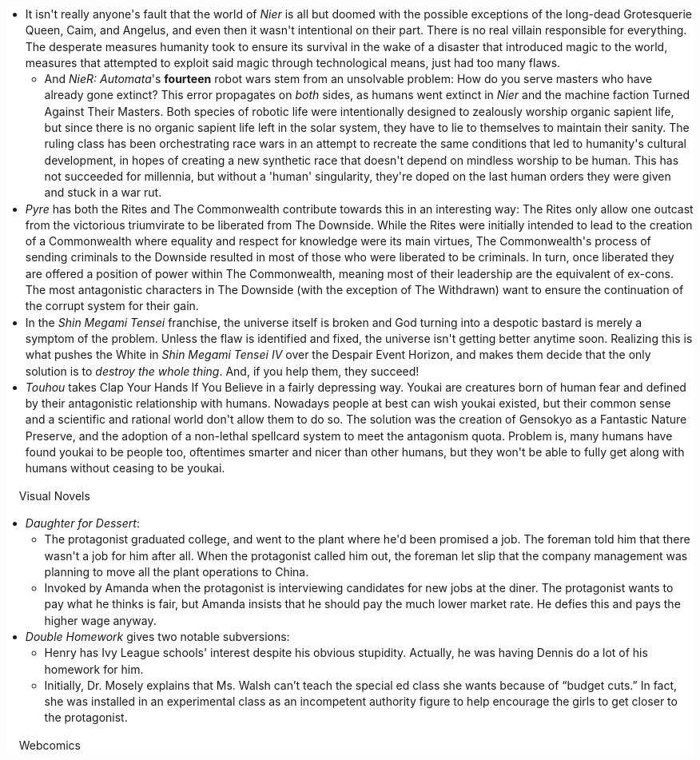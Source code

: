 -   It isn't really anyone's fault that the world of _Nier_ is all but doomed with the possible exceptions of the long-dead Grotesquerie Queen, Caim, and Angelus, and even then it wasn't intentional on their part. There is no real villain responsible for everything. The desperate measures humanity took to ensure its survival in the wake of a disaster that introduced magic to the world, measures that attempted to exploit said magic through technological means, just had too many flaws.
    -   And _NieR: Automata_'s **fourteen** robot wars stem from an unsolvable problem: How do you serve masters who have already gone extinct? This error propagates on _both_ sides, as humans went extinct in _Nier_ and the machine faction Turned Against Their Masters. Both species of robotic life were intentionally designed to zealously worship organic sapient life, but since there is no organic sapient life left in the solar system, they have to lie to themselves to maintain their sanity. The ruling class has been orchestrating race wars in an attempt to recreate the same conditions that led to humanity's cultural development, in hopes of creating a new synthetic race that doesn't depend on mindless worship to be human. This has not succeeded for millennia, but without a 'human' singularity, they're doped on the last human orders they were given and stuck in a war rut.
-   _Pyre_ has both the Rites and The Commonwealth contribute towards this in an interesting way: The Rites only allow one outcast from the victorious triumvirate to be liberated from The Downside. While the Rites were initially intended to lead to the creation of a Commonwealth where equality and respect for knowledge were its main virtues, The Commonwealth's process of sending criminals to the Downside resulted in most of those who were liberated to be criminals. In turn, once liberated they are offered a position of power within The Commonwealth, meaning most of their leadership are the equivalent of ex-cons. The most antagonistic characters in The Downside (with the exception of The Withdrawn) want to ensure the continuation of the corrupt system for their gain.
-   In the _Shin Megami Tensei_ franchise, the universe itself is broken and God turning into a despotic bastard is merely a symptom of the problem. Unless the flaw is identified and fixed, the universe isn't getting better anytime soon. Realizing this is what pushes the White in _Shin Megami Tensei IV_ over the Despair Event Horizon, and makes them decide that the only solution is to _destroy the whole thing_. And, if you help them, they succeed!
-   _Touhou_ takes Clap Your Hands If You Believe in a fairly depressing way. Youkai are creatures born of human fear and defined by their antagonistic relationship with humans. Nowadays people at best can wish youkai existed, but their common sense and a scientific and rational world don't allow them to do so. The solution was the creation of Gensokyo as a Fantastic Nature Preserve, and the adoption of a non-lethal spellcard system to meet the antagonism quota. Problem is, many humans have found youkai to be people too, oftentimes smarter and nicer than other humans, but they won't be able to fully get along with humans without ceasing to be youkai.

    Visual Novels 

-   _Daughter for Dessert_:
    -   The protagonist graduated college, and went to the plant where he'd been promised a job. The foreman told him that there wasn't a job for him after all. When the protagonist called him out, the foreman let slip that the company management was planning to move all the plant operations to China.
    -   Invoked by Amanda when the protagonist is interviewing candidates for new jobs at the diner. The protagonist wants to pay what he thinks is fair, but Amanda insists that he should pay the much lower market rate. He defies this and pays the higher wage anyway.
-   _Double Homework_ gives two notable subversions:
    -   Henry has Ivy League schools' interest despite his obvious stupidity. Actually, he was having Dennis do a lot of his homework for him.
    -   Initially, Dr. Mosely explains that Ms. Walsh can’t teach the special ed class she wants because of “budget cuts.” In fact, she was installed in an experimental class as an incompetent authority figure to help encourage the girls to get closer to the protagonist.

    Webcomics 
